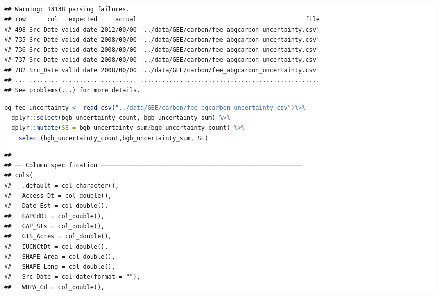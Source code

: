     ## Warning: 13138 parsing failures.
    ## row      col   expected     actual                                               file
    ## 498 Src_Date valid date 2012/00/00 '../data/GEE/carbon/fee_abgcarbon_uncertainty.csv'
    ## 735 Src_Date valid date 2008/00/00 '../data/GEE/carbon/fee_abgcarbon_uncertainty.csv'
    ## 736 Src_Date valid date 2008/00/00 '../data/GEE/carbon/fee_abgcarbon_uncertainty.csv'
    ## 737 Src_Date valid date 2008/00/00 '../data/GEE/carbon/fee_abgcarbon_uncertainty.csv'
    ## 782 Src_Date valid date 2008/00/00 '../data/GEE/carbon/fee_abgcarbon_uncertainty.csv'
    ## ... ........ .......... .......... ..................................................
    ## See problems(...) for more details.

``` r
bg_fee_uncertainty <- read_csv("../data/GEE/carbon/fee_bgcarbon_uncertainty.csv")%>%
  dplyr::select(bgb_uncertainty_count, bgb_uncertainty_sum) %>%
  dplyr::mutate(SE = bgb_uncertainty_sum/bgb_uncertainty_count) %>%
    select(bgb_uncertainty_count,bgb_uncertainty_sum, SE)
```

    ## 
    ## ── Column specification ────────────────────────────────────────────────────────
    ## cols(
    ##   .default = col_character(),
    ##   Access_Dt = col_double(),
    ##   Date_Est = col_double(),
    ##   GAPCdDt = col_double(),
    ##   GAP_Sts = col_double(),
    ##   GIS_Acres = col_double(),
    ##   IUCNCtDt = col_double(),
    ##   SHAPE_Area = col_double(),
    ##   SHAPE_Leng = col_double(),
    ##   Src_Date = col_date(format = ""),
    ##   WDPA_Cd = col_double(),